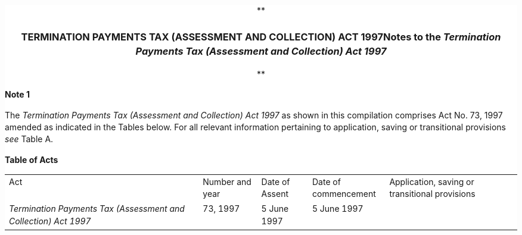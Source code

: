 <center>**

###  TERMINATION PAYMENTS TAX (ASSESSMENT AND COLLECTION) ACT 1997<centreit>Notes to the _Termination Payments Tax (Assessment and Collection) Act 1997_ </centreit>
**</center>

**Note 1**

The _Termination Payments Tax (Assessment and Collection) Act 1997_ as shown in this compilation comprises Act No. 73, 1997 amended as indicated in the Tables below.
 For all relevant information pertaining to application, saving or transitional provisions _see_ Table A.

**Table of Acts**

<table><tr align="left">
  <td colspan="1" align="left">
    <div>Act</div>

  </td>
  <td colspan="1" align="left">
    <div>Number 
and year</div>

  </td>
  <td colspan="1" align="left">
    <div>Date 
of Assent</div>

  </td>
  <td colspan="1" align="left">
    <div>Date of commencement</div>

  </td>
  <td colspan="1" align="left">
    <div>Application, saving or transitional provisions</div>

  </td>
</tr>
<tr align="left">
  <td colspan="1" align="left">
    <div><i>Termination Payments Tax (Assessment and Collection) Act 1997</i></div>

  </td>
  <td colspan="1" align="left">
    <div>73, 1997</div>

  </td>
  <td colspan="1" align="left">
    <div>5 June 1997</div>

  </td>
  <td colspan="1" align="left">
    <div>5 June 1997</div>

  </td>
  <td colspan="1" align="left">
